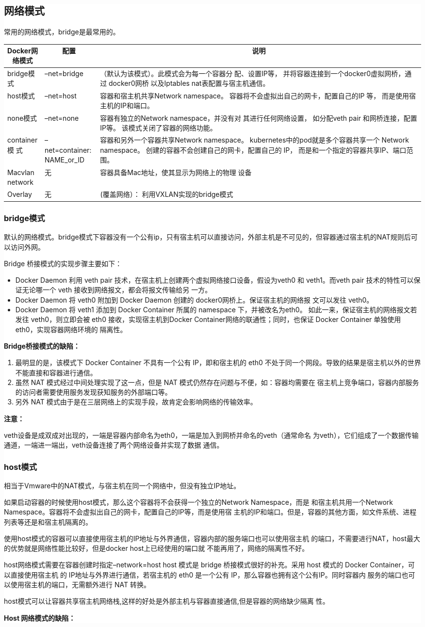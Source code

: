 ## 网络模式

常用的网络模式，bridge是最常用的。

| Docker网络模式  | 配置                       | 说明                                                         |
| --------------- | -------------------------- | ------------------------------------------------------------ |
| bridge模式      | –net=bridge                | （默认为该模式）。此模式会为每一个容器分 配、设置IP等， 并将容器连接到一个docker0虚拟网桥，通过 docker0网桥 以及Iptables nat表配置与宿主机通信。 |
| host模式        | –net=host                  | 容器和宿主机共享Network namespace。 容器将不会虚拟出自己的网卡，配置自己的IP 等， 而是使用宿主机的IP和端口。 |
| none模式        | –net=none                  | 容器有独立的Network namespace，并没有对 其进行任何网络设置， 如分配veth pair 和网桥连接，配置IP等。 该模式关闭了容器的网络功能。 |
| container模 式  | – net=container:NAME_or_ID | 容器和另外一个容器共享Network namespace。 kubernetes中的pod就是多个容器共享一个 Network namespace。 创建的容器不会创建自己的网卡，配置自己的 IP， 而是和一个指定的容器共享IP、端口范围。 |
| Macvlan network | 无                         | 容器具备Mac地址，使其显示为网络上的物理 设备                 |
| Overlay         | 无                         | (覆盖网络）： 利用VXLAN实现的bridge模式                      |

### bridge模式

默认的网络模式。bridge模式下容器没有一个公有ip，只有宿主机可以直接访问，外部主机是不可见的，但容器通过宿主机的NAT规则后可以访问外网。

Bridge 桥接模式的实现步骤主要如下：

- Docker Daemon 利用 veth pair 技术，在宿主机上创建两个虚拟网络接口设备，假设为veth0 和 veth1。而veth pair 技术的特性可以保证无论哪一个 veth 接收到网络报文，都会将报文传输给另 一方。
- Docker Daemon 将 veth0 附加到 Docker Daemon 创建的 docker0网桥上。保证宿主机的网络报 文可以发往 veth0。
- Docker Daemon 将 veth1 添加到 Docker Container 所属的 namespace 下，并被改名为eth0。 如此一来，保证宿主机的网络报文若发往 veth0，则立即会被 eth0 接收，实现宿主机到Docker Container网络的联通性；同时，也保证 Docker Container 单独使用 eth0，实现容器网络环境的 隔离性。

**Bridge桥接模式的缺陷：**

1. 最明显的是，该模式下 Docker Container 不具有一个公有 IP，即和宿主机的 eth0 不处于同一个网段。导致的结果是宿主机以外的世界不能直接和容器进行通信。
2. 虽然 NAT 模式经过中间处理实现了这一点，但是 NAT 模式仍然存在问题与不便，如：容器均需要在 宿主机上竞争端口，容器内部服务的访问者需要使用服务发现获知服务的外部端口等。
3. 另外 NAT 模式由于是在三层网络上的实现手段，故肯定会影响网络的传输效率。

**注意：**

veth设备是成双成对出现的，一端是容器内部命名为eth0，一端是加入到网桥并命名的veth（通常命名 为veth），它们组成了一个数据传输通道，一端进一端出，veth设备连接了两个网络设备并实现了数据 通信。

### host模式

相当于Vmware中的NAT模式，与宿主机在同一个网络中，但没有独立IP地址。

如果启动容器的时候使用host模式，那么这个容器将不会获得一个独立的Network Namespace，而是 和宿主机共用一个Network Namespace。容器将不会虚拟出自己的网卡，配置自己的IP等，而是使用宿 主机的IP和端口。但是，容器的其他方面，如文件系统、进程列表等还是和宿主机隔离的。

使用host模式的容器可以直接使用宿主机的IP地址与外界通信，容器内部的服务端口也可以使用宿主机 的端口，不需要进行NAT，host最大的优势就是网络性能比较好，但是docker host上已经使用的端口就 不能再用了，网络的隔离性不好。

host网络模式需要在容器创建时指定–network=host host 模式是 bridge 桥接模式很好的补充。采用 host 模式的 Docker Container，可以直接使用宿主机 的 IP地址与外界进行通信，若宿主机的 eth0 是一个公有 IP，那么容器也拥有这个公有IP。同时容器内 服务的端口也可以使用宿主机的端口，无需额外进行 NAT 转换。

host模式可以让容器共享宿主机网络栈,这样的好处是外部主机与容器直接通信,但是容器的网络缺少隔离 性。 

**Host 网络模式的缺陷：**

